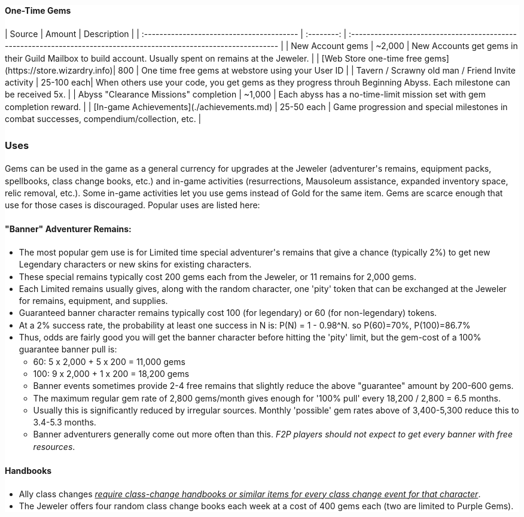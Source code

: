 #### One-Time Gems
<div class="nofilter-table nosort-table" markdown>
| Source                                    | Amount     | Description                                                                                                         |
| :---------------------------------------- | :--------: | :------------------------------------------------------------------------------------------------------------------ |
| New Account gems                          | ~2,000     | New Accounts get gems in their Guild Mailbox to build account. Usually spent on remains at the Jeweler.             | 
| [Web Store one-time free gems](https://store.wizardry.info)| 800     | One time free gems at webstore using your User ID                                                     |
| Tavern / Scrawny old man / Friend Invite activity | 25-100 each| When others use your code, you get gems as they progress throuh Beginning Abyss. Each milestone can be received 5x. | 
| Abyss "Clearance Missions" completion       | ~1,000     | Each abyss has a no-time-limit mission set with gem completion reward.                                              |
| [In-game Achievements](./achievements.md) | 25-50 each | Game progression and special milestones in combat successes, compendium/collection, etc.                            |
</div>

### Uses
Gems can be used in the game as a general currency for upgrades at the Jeweler (adventurer's remains, equipment packs, spellbooks, class change books, etc.) and in-game activities (resurrections, Mausoleum assistance, expanded inventory space, relic removal, etc.). Some in-game activities let you use gems instead of Gold for the same item. Gems are scarce enough that use for those cases is discouraged. Popular uses are listed here:

#### "Banner" Adventurer Remains:
- The most popular gem use is for Limited time special adventurer's remains that give a chance (typically 2%) to get new Legendary characters or new skins for existing characters.
- These special remains typically cost 200 gems each from the Jeweler, or 11 remains for 2,000 gems.
- Each Limited remains usually gives, along with the random character, one 'pity' token that can be exchanged at the Jeweler for remains, equipment, and supplies.
- Guaranteed banner character remains typically cost 100 (for legendary) or 60 (for non-legendary) tokens.
- At a 2% success rate, the probability at least one success in N is: P(N) = 1 - 0.98^N.  so P(60)=70%, P(100)=86.7%
- Thus, odds are fairly good you will get the banner character before hitting the 'pity' limit, but the gem-cost of a 100% guarantee banner pull is:
    - 60: 5 x 2,000 + 5 x 200 = 11,000 gems
    - 100: 9 x 2,000 + 1 x 200 = 18,200 gems
    - Banner events sometimes provide 2-4 free remains that slightly reduce the above "guarantee" amount by 200-600 gems.
    - The maximum regular gem rate of 2,800 gems/month gives enough for '100% pull' every 18,200 / 2,800 = 6.5 months.
    - Usually this is significantly reduced by irregular sources.  Monthly 'possible' gem rates above of 3,400-5,300 reduce this to 3.4-5.3 months.
    - Banner adventurers generally come out more often than this. <em>F2P players should not expect to get every banner with free resources</em>.
    
#### Handbooks
- Ally class changes <em>[require class-change handbooks or similar items for every class change event for that character](../adventurer-customization/class-changes.md)</em>.
- The Jeweler offers four random class change books each week at a cost of 400 gems each (two are limited to Purple Gems).
